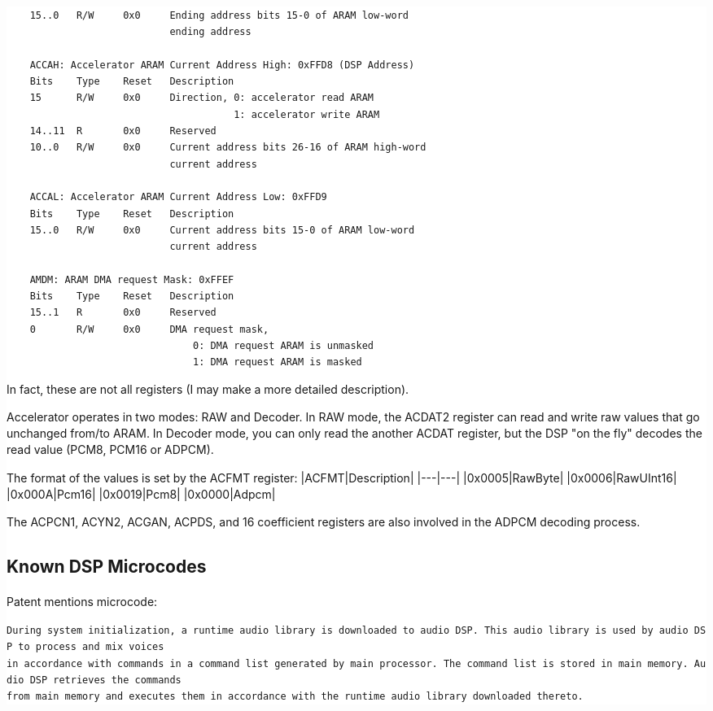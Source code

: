 ```
    15..0   R/W     0x0     Ending address bits 15-0 of ARAM low-word
                            ending address

    ACCAH: Accelerator ARAM Current Address High: 0xFFD8 (DSP Address)
    Bits    Type    Reset   Description
    15      R/W     0x0     Direction, 0: accelerator read ARAM
                                       1: accelerator write ARAM
    14..11  R       0x0     Reserved
    10..0   R/W     0x0     Current address bits 26-16 of ARAM high-word
                            current address

    ACCAL: Accelerator ARAM Current Address Low: 0xFFD9
    Bits    Type    Reset   Description
    15..0   R/W     0x0     Current address bits 15-0 of ARAM low-word
                            current address

    AMDM: ARAM DMA request Mask: 0xFFEF
    Bits    Type    Reset   Description
    15..1   R       0x0     Reserved
    0       R/W     0x0     DMA request mask,
                                0: DMA request ARAM is unmasked
                                1: DMA request ARAM is masked
```

In fact, these are not all registers (I may make a more detailed description).

Accelerator operates in two modes: RAW and Decoder. In RAW mode, the ACDAT2 register can read and write raw values ​​that go unchanged from/to ARAM. In Decoder mode, you can only read the another ACDAT register, but the DSP "on the fly" decodes the read value (PCM8, PCM16 or ADPCM).

The format of the values ​​is set by the ACFMT register:
|ACFMT|Description|
|---|---|
|0x0005|RawByte|
|0x0006|RawUInt16|
|0x000A|Pcm16|
|0x0019|Pcm8|
|0x0000|Adpcm|

The ACPCN1, ACYN2, ACGAN, ACPDS, and 16 coefficient registers are also involved in the ADPCM decoding process.

## Known DSP Microcodes

Patent mentions microcode:

```
During system initialization, a runtime audio library is downloaded to audio DSP. This audio library is used by audio DSP to process and mix voices
in accordance with commands in a command list generated by main processor. The command list is stored in main memory. Audio DSP retrieves the commands
from main memory and executes them in accordance with the runtime audio library downloaded thereto.
```    
